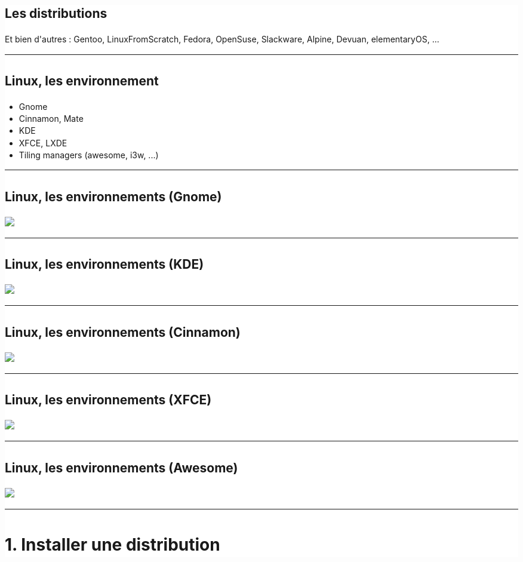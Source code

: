 
## Les distributions

Et bien d'autres : Gentoo, LinuxFromScratch, Fedora, OpenSuse, Slackware, Alpine, Devuan, elementaryOS, ...

---

## Linux, les environnement

- Gnome
- Cinnamon, Mate
- KDE
- XFCE, LXDE
- Tiling managers (awesome, i3w, ...)

---

## Linux, les environnements (Gnome)

![](../../images/gnome.jpg)

---

## Linux, les environnements (KDE)

![](../../images/kde.jpg)

---

## Linux, les environnements (Cinnamon)

![](../../images/cinnamon.jpg)

---

## Linux, les environnements (XFCE)

![](../../images/xfce.jpg)

---

## Linux, les environnements (Awesome)

![](../../images/awesome.jpg)

---

# 1. Installer une distribution
